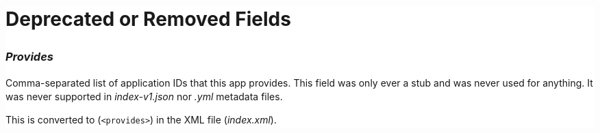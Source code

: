 


# Deprecated or Removed Fields

### _Provides_<a name="Provides"></a>

Comma-separated list of application IDs that this app provides. This
field was only ever a stub and was never used for anything.  It was
never supported in _index-v1.json_ nor _.yml_ metadata files.

This is converted to (`<provides>`) in the XML file (_index.xml_).
